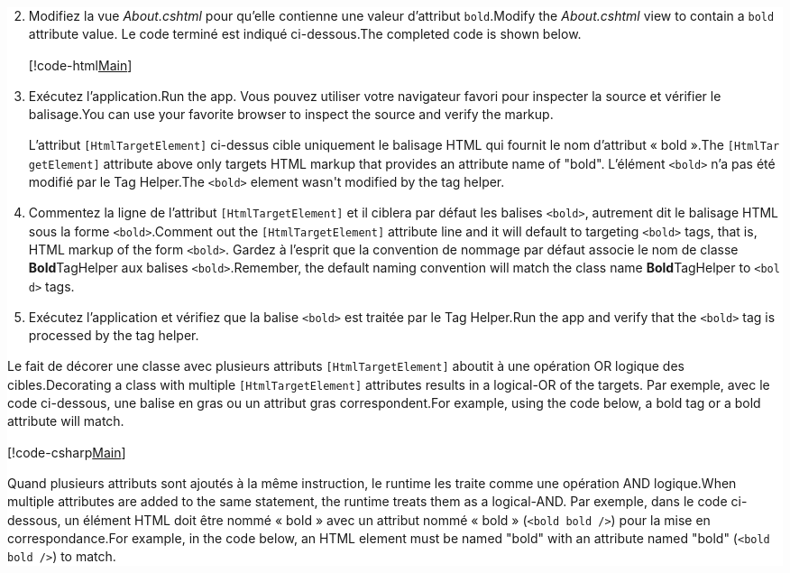 2.  <span data-ttu-id="3a195-181">Modifiez la vue *About.cshtml* pour qu’elle contienne une valeur d’attribut `bold`.</span><span class="sxs-lookup"><span data-stu-id="3a195-181">Modify the *About.cshtml* view to contain a `bold` attribute value.</span></span> <span data-ttu-id="3a195-182">Le code terminé est indiqué ci-dessous.</span><span class="sxs-lookup"><span data-stu-id="3a195-182">The completed code is shown below.</span></span>

    [!code-html[Main](../../../mvc/views/tag-helpers/authoring/sample/AuthoringTagHelpers/src/AuthoringTagHelpers/Views/Home/AboutBoldOnly.cshtml?highlight=7)]

3.  <span data-ttu-id="3a195-183">Exécutez l’application.</span><span class="sxs-lookup"><span data-stu-id="3a195-183">Run the app.</span></span> <span data-ttu-id="3a195-184">Vous pouvez utiliser votre navigateur favori pour inspecter la source et vérifier le balisage.</span><span class="sxs-lookup"><span data-stu-id="3a195-184">You can use your favorite browser to inspect the source and verify the markup.</span></span>

    <span data-ttu-id="3a195-185">L’attribut `[HtmlTargetElement]` ci-dessus cible uniquement le balisage HTML qui fournit le nom d’attribut « bold ».</span><span class="sxs-lookup"><span data-stu-id="3a195-185">The `[HtmlTargetElement]` attribute above only targets HTML markup that provides an attribute name of "bold".</span></span> <span data-ttu-id="3a195-186">L’élément `<bold>` n’a pas été modifié par le Tag Helper.</span><span class="sxs-lookup"><span data-stu-id="3a195-186">The `<bold>` element wasn't modified by the tag helper.</span></span>

4. <span data-ttu-id="3a195-187">Commentez la ligne de l’attribut `[HtmlTargetElement]` et il ciblera par défaut les balises `<bold>`, autrement dit le balisage HTML sous la forme `<bold>`.</span><span class="sxs-lookup"><span data-stu-id="3a195-187">Comment out the `[HtmlTargetElement]` attribute line and it will default to targeting `<bold>` tags, that is, HTML markup of the form `<bold>`.</span></span> <span data-ttu-id="3a195-188">Gardez à l’esprit que la convention de nommage par défaut associe le nom de classe **Bold**TagHelper aux balises `<bold>`.</span><span class="sxs-lookup"><span data-stu-id="3a195-188">Remember, the default naming convention will match the class name **Bold**TagHelper to `<bold>` tags.</span></span>

5. <span data-ttu-id="3a195-189">Exécutez l’application et vérifiez que la balise `<bold>` est traitée par le Tag Helper.</span><span class="sxs-lookup"><span data-stu-id="3a195-189">Run the app and verify that the `<bold>` tag is processed by the tag helper.</span></span>

<span data-ttu-id="3a195-190">Le fait de décorer une classe avec plusieurs attributs `[HtmlTargetElement]` aboutit à une opération OR logique des cibles.</span><span class="sxs-lookup"><span data-stu-id="3a195-190">Decorating a class with multiple `[HtmlTargetElement]` attributes results in a logical-OR of the targets.</span></span> <span data-ttu-id="3a195-191">Par exemple, avec le code ci-dessous, une balise en gras ou un attribut gras correspondent.</span><span class="sxs-lookup"><span data-stu-id="3a195-191">For example, using the code below, a bold tag or a bold attribute will match.</span></span>

[!code-csharp[Main](../../../mvc/views/tag-helpers/authoring/sample/AuthoringTagHelpers/src/AuthoringTagHelpers/TagHelpers/zBoldTagHelperCopy.cs?highlight=1,2&range=5-15)]

<span data-ttu-id="3a195-192">Quand plusieurs attributs sont ajoutés à la même instruction, le runtime les traite comme une opération AND logique.</span><span class="sxs-lookup"><span data-stu-id="3a195-192">When multiple attributes are added to the same statement, the runtime treats them as a logical-AND.</span></span> <span data-ttu-id="3a195-193">Par exemple, dans le code ci-dessous, un élément HTML doit être nommé « bold » avec un attribut nommé « bold » (`<bold bold />`) pour la mise en correspondance.</span><span class="sxs-lookup"><span data-stu-id="3a195-193">For example, in the code below, an HTML element must be named "bold" with an attribute named "bold" (`<bold bold />`) to match.</span></span>
